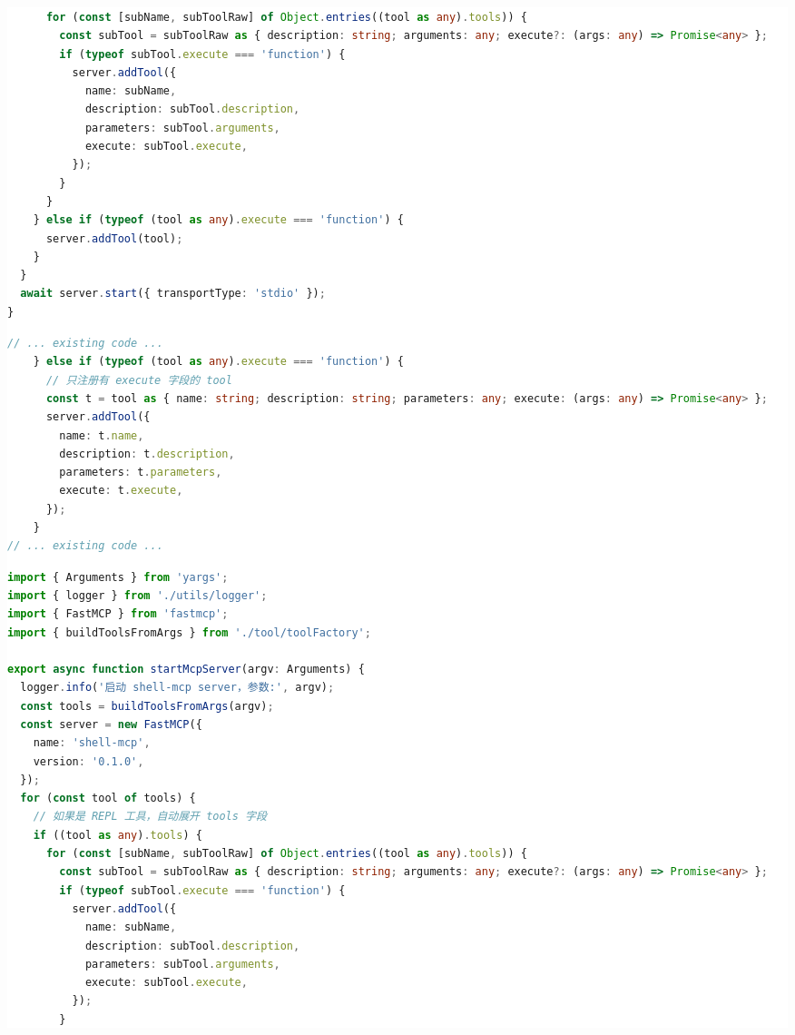 ```typescript
      for (const [subName, subToolRaw] of Object.entries((tool as any).tools)) {
        const subTool = subToolRaw as { description: string; arguments: any; execute?: (args: any) => Promise<any> };
        if (typeof subTool.execute === 'function') {
          server.addTool({
            name: subName,
            description: subTool.description,
            parameters: subTool.arguments,
            execute: subTool.execute,
          });
        }
      }
    } else if (typeof (tool as any).execute === 'function') {
      server.addTool(tool);
    }
  }
  await server.start({ transportType: 'stdio' });
}

```

```typescript
// ... existing code ...
    } else if (typeof (tool as any).execute === 'function') {
      // 只注册有 execute 字段的 tool
      const t = tool as { name: string; description: string; parameters: any; execute: (args: any) => Promise<any> };
      server.addTool({
        name: t.name,
        description: t.description,
        parameters: t.parameters,
        execute: t.execute,
      });
    }
// ... existing code ...
```

```typescript
import { Arguments } from 'yargs';
import { logger } from './utils/logger';
import { FastMCP } from 'fastmcp';
import { buildToolsFromArgs } from './tool/toolFactory';

export async function startMcpServer(argv: Arguments) {
  logger.info('启动 shell-mcp server，参数:', argv);
  const tools = buildToolsFromArgs(argv);
  const server = new FastMCP({
    name: 'shell-mcp',
    version: '0.1.0',
  });
  for (const tool of tools) {
    // 如果是 REPL 工具，自动展开 tools 字段
    if ((tool as any).tools) {
      for (const [subName, subToolRaw] of Object.entries((tool as any).tools)) {
        const subTool = subToolRaw as { description: string; arguments: any; execute?: (args: any) => Promise<any> };
        if (typeof subTool.execute === 'function') {
          server.addTool({
            name: subName,
            description: subTool.description,
            parameters: subTool.arguments,
            execute: subTool.execute,
          });
        }
```